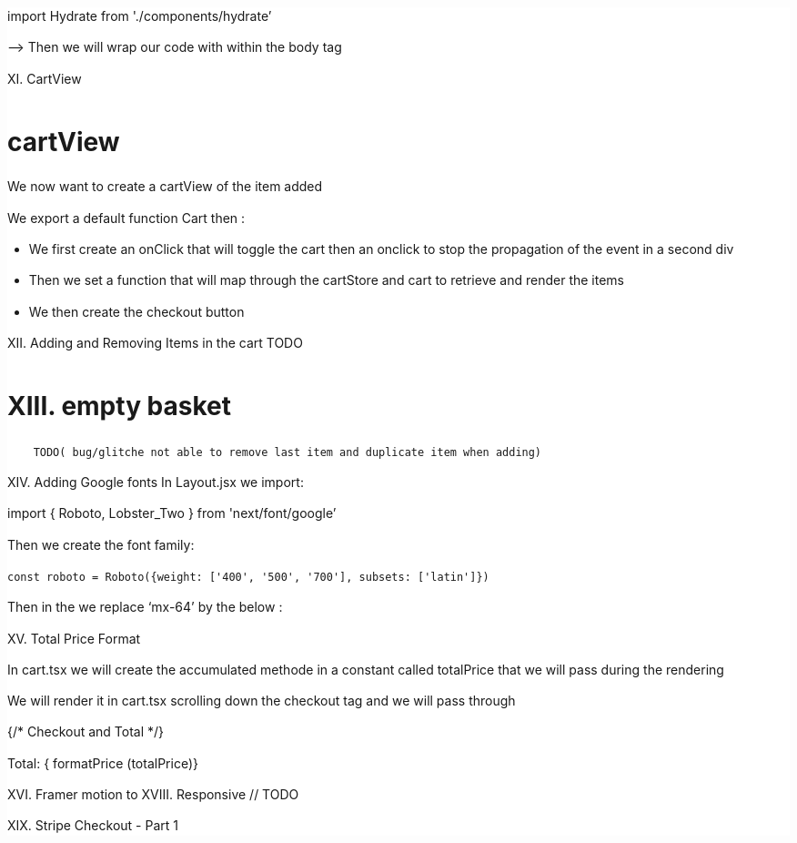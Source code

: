 import Hydrate from './components/hydrate’

   --> Then we will wrap our code with within the body tag   <Hydrate>  </Hydrate>



XI. CartView

# **cartView**

We now want to create a cartView of the item added

We export a default function Cart  then :

- We first create an onClick that will toggle the cart then an onclick to stop the propagation of the event in a second div

- Then we set a function that will map through the cartStore and cart to retrieve and render the items

- We then create the checkout button

XII. Adding and Removing Items in the cart
        TODO

# XIII. empty basket

        TODO( bug/glitche not able to remove last item and duplicate item when adding)

XIV. Adding Google fonts
        In Layout.jsx we import:

import { Roboto, Lobster_Two } from 'next/font/google’

Then we create the font family: 

```tsx
const roboto = Roboto({weight: ['400', '500', '700'], subsets: ['latin']})
```

Then in the <body> we replace ‘mx-64’ by the below :

<body className={`mx-64 ${roboto.className}`}>

  
  XV.  Total Price Format

  In cart.tsx we will create the accumulated methode in a constant called totalPrice that we will pass during the rendering

  We will render it  in cart.tsx   scrolling down the checkout tag and we will pass through 

  {/* Checkout and Total */}
                <p>Total:     { formatPrice (totalPrice)}</p>

XVI. Framer motion to XVIII. Responsive
        // TODO 

XIX. Stripe Checkout - Part 1
